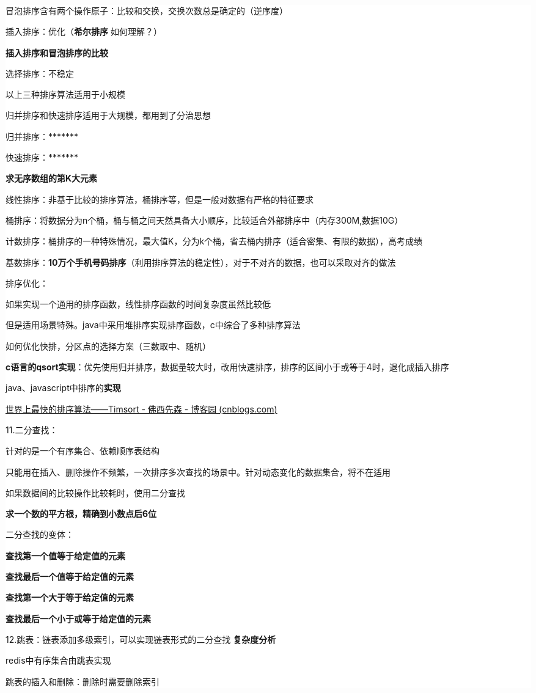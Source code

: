 冒泡排序含有两个操作原子：比较和交换，交换次数总是确定的（逆序度）

插入排序：优化（**希尔排序** 如何理解？）

**插入排序和冒泡排序的比较**

选择排序：不稳定

以上三种排序算法适用于小规模

归并排序和快速排序适用于大规模，都用到了分治思想

归并排序：*******

快速排序：*******

**求无序数组的第K大元素**

线性排序：非基于比较的排序算法，桶排序等，但是一般对数据有严格的特征要求

桶排序：将数据分为n个桶，桶与桶之间天然具备大小顺序，比较适合外部排序中（内存300M,数据10G）

计数排序：桶排序的一种特殊情况，最大值K，分为k个桶，省去桶内排序（适合密集、有限的数据），高考成绩

基数排序：**10万个手机号码排序**（利用排序算法的稳定性），对于不对齐的数据，也可以采取对齐的做法

排序优化：

如果实现一个通用的排序函数，线性排序函数的时间复杂度虽然比较低

但是适用场景特殊。java中采用堆排序实现排序函数，c中综合了多种排序算法

如何优化快排，分区点的选择方案（三数取中、随机）

**c语言的qsort实现**：优先使用归并排序，数据量较大时，改用快速排序，排序的区间小于或等于4时，退化成插入排序

java、javascript中排序的**实现**

[世界上最快的排序算法——Timsort - 佛西先森 - 博客园 (cnblogs.com)](https://www.cnblogs.com/sunshuyi/p/12680918.html)

11.二分查找：

针对的是一个有序集合、依赖顺序表结构

只能用在插入、删除操作不频繁，一次排序多次查找的场景中。针对动态变化的数据集合，将不在适用

如果数据间的比较操作比较耗时，使用二分查找

**求一个数的平方根，精确到小数点后6位**

二分查找的变体：

**查找第一个值等于给定值的元素**

**查找最后一个值等于给定值的元素**

**查找第一个大于等于给定值的元素**

**查找最后一个小于或等于给定值的元素**

12.跳表：链表添加多级索引，可以实现链表形式的二分查找  **复杂度分析**

redis中有序集合由跳表实现

跳表的插入和删除：删除时需要删除索引
